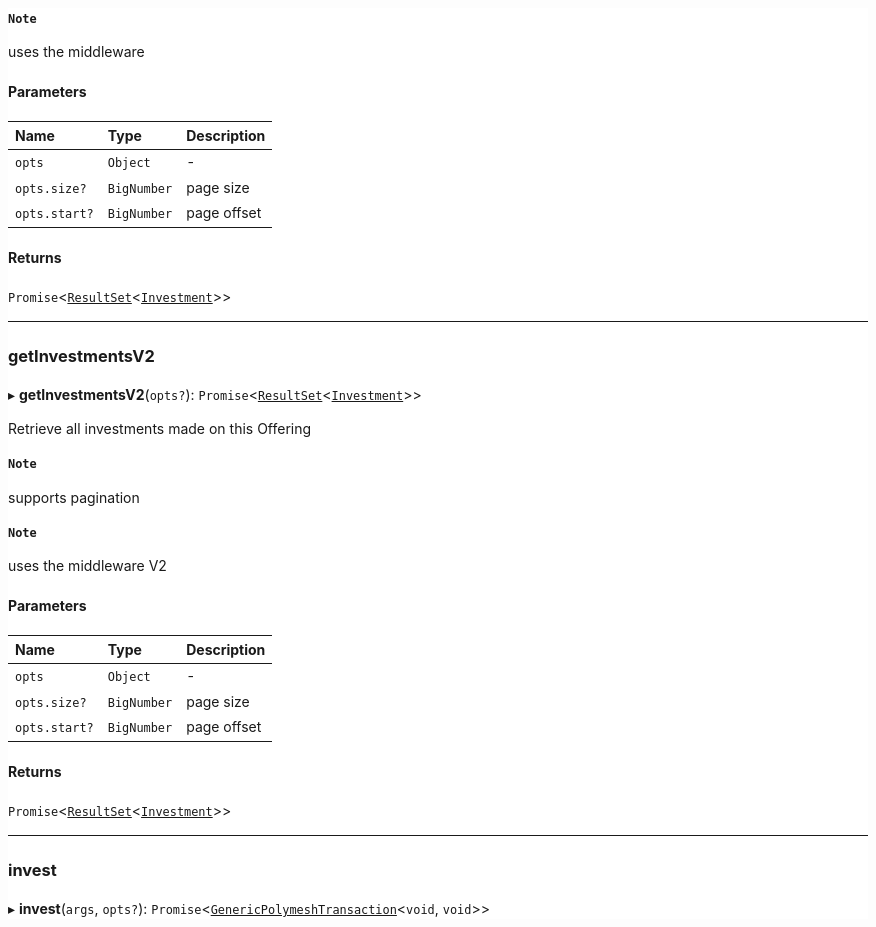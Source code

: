 **`Note`**

uses the middleware

#### Parameters

| Name | Type | Description |
| :------ | :------ | :------ |
| `opts` | `Object` | - |
| `opts.size?` | `BigNumber` | page size |
| `opts.start?` | `BigNumber` | page offset |

#### Returns

`Promise`<[`ResultSet`](../../../../Interfaces/Types/ResultSet.md)<[`Investment`](../../../../Interfaces/API/Entities/Offering/Types/Investment.md)\>\>

___

### getInvestmentsV2

▸ **getInvestmentsV2**(`opts?`): `Promise`<[`ResultSet`](../../../../Interfaces/Types/ResultSet.md)<[`Investment`](../../../../Interfaces/API/Entities/Offering/Types/Investment.md)\>\>

Retrieve all investments made on this Offering

**`Note`**

supports pagination

**`Note`**

uses the middleware V2

#### Parameters

| Name | Type | Description |
| :------ | :------ | :------ |
| `opts` | `Object` | - |
| `opts.size?` | `BigNumber` | page size |
| `opts.start?` | `BigNumber` | page offset |

#### Returns

`Promise`<[`ResultSet`](../../../../Interfaces/Types/ResultSet.md)<[`Investment`](../../../../Interfaces/API/Entities/Offering/Types/Investment.md)\>\>

___

### invest

▸ **invest**(`args`, `opts?`): `Promise`<[`GenericPolymeshTransaction`](../../../../Modules/Types/Types.md#genericpolymeshtransaction)<`void`, `void`\>\>
